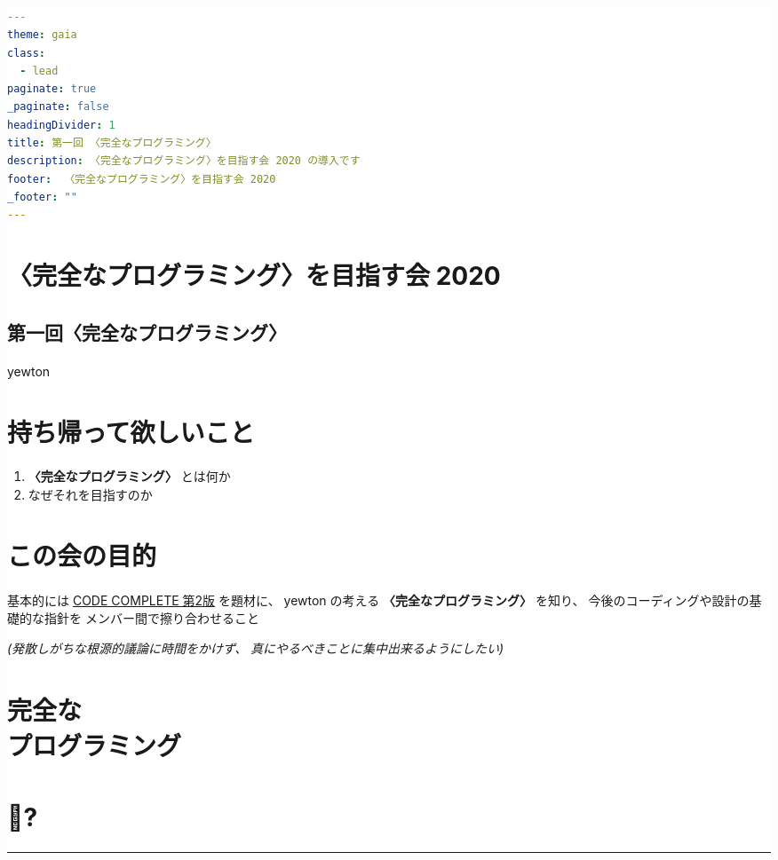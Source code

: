 ```yaml
---
theme: gaia
class:
  - lead
paginate: true
_paginate: false
headingDivider: 1
title: 第一回 〈完全なプログラミング〉
description: 〈完全なプログラミング〉を目指す会 2020 の導入です
footer:  〈完全なプログラミング〉を目指す会 2020
_footer: ""
---
```



#  〈完全なプログラミング〉を目指す会 2020


##  第一回〈完全なプログラミング〉

yewton


#  持ち帰って欲しいこと

1.  **〈完全なプログラミング〉** とは何か
2.  なぜそれを目指すのか


#  この会の目的

基本的には [CODE COMPLETE 第2版](https://www.amazon.co.jp/dp/489100455X/) を題材に、
yewton の考える **〈完全なプログラミング〉** を知り、
今後のコーディングや設計の基礎的な指針を
メンバー間で擦り合わせること

*(発散しがちな根源的議論に時間をかけず、*
*真にやるべきことに集中出来るようにしたい)*


#  完全な<br>プログラミング


#  🤔?

---
